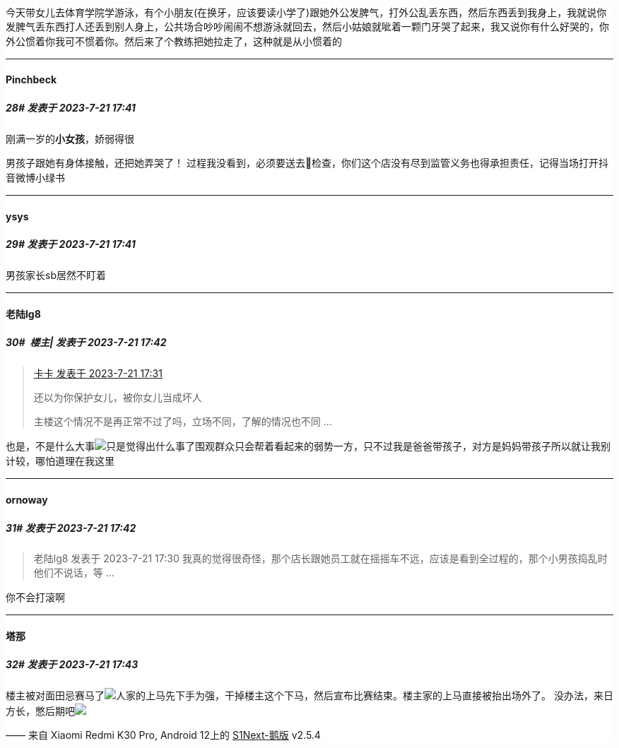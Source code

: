 今天带女儿去体育学院学游泳，有个小朋友(在换牙，应该要读小学了)跟她外公发脾气，打外公乱丢东西，然后东西丢到我身上，我就说你发脾气丢东西打人还丢到别人身上，公共场合吵吵闹闹不想游泳就回去，然后小姑娘就呲着一颗门牙哭了起来，我又说你有什么好哭的，你外公惯着你我可不惯着你。然后来了个教练把她拉走了，这种就是从小惯着的

*****

####  Pinchbeck  
##### 28#       发表于 2023-7-21 17:41

刚满一岁的<strong>小女孩</strong>，娇弱得很

男孩子跟她有身体接触，还把她弄哭了！
过程我没看到，必须要送去🏥检查，你们这个店没有尽到监管义务也得承担责任，记得当场打开抖音微博小绿书

*****

####  ysys  
##### 29#       发表于 2023-7-21 17:41

男孩家长sb居然不盯着

*****

####  老陆lg8  
##### 30#         楼主| 发表于 2023-7-21 17:42

<blockquote><a href="httphttps://bbs.saraba1st.com/2b/forum.php?mod=redirect&amp;goto=findpost&amp;pid=61742207&amp;ptid=2145347" target="_blank">卡卡 发表于 2023-7-21 17:31</a>

还以为你保护女儿，被你女儿当成坏人

主楼这个情况不是再正常不过了吗，立场不同，了解的情况也不同 ...</blockquote>
也是，不是什么大事<img src="https://static.saraba1st.com/image/smiley/face2017/001.png" referrerpolicy="no-referrer">只是觉得出什么事了围观群众只会帮着看起来的弱势一方，只不过我是爸爸带孩子，对方是妈妈带孩子所以就让我别计较，哪怕道理在我这里


*****

####  ornoway  
##### 31#       发表于 2023-7-21 17:42

<blockquote>老陆lg8 发表于 2023-7-21 17:30
我真的觉得很奇怪，那个店长跟她员工就在摇摇车不远，应该是看到全过程的，那个小男孩捣乱时他们不说话，等 ...</blockquote>
你不会打滚啊

*****

####  塔那  
##### 32#       发表于 2023-7-21 17:43

楼主被对面田忌赛马了<img src="https://static.saraba1st.com/image/smiley/face2017/067.png" referrerpolicy="no-referrer">人家的上马先下手为强，干掉楼主这个下马，然后宣布比赛结束。楼主家的上马直接被抬出场外了。
没办法，来日方长，憋后期吧<img src="https://static.saraba1st.com/image/smiley/face2017/053.png" referrerpolicy="no-referrer">

—— 来自 Xiaomi Redmi K30 Pro, Android 12上的 [S1Next-鹅版](https://github.com/ykrank/S1-Next/releases) v2.5.4
